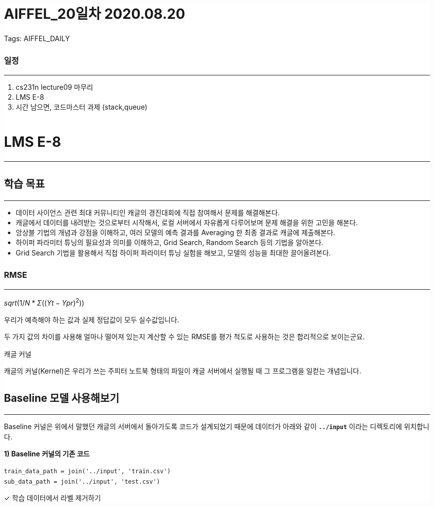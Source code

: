 # AIFFEL_20일차 2020.08.20

Tags: AIFFEL_DAILY

### 일정

---

1. cs231n lecture09 마무리
2. LMS E-8
3. 시간 남으면, 코드마스터 과제 (stack,queue)

# LMS E-8

---

## **학습 목표**

---

- 데이터 사이언스 관련 최대 커뮤니티인 캐글의 경진대회에 직접 참여해서 문제를 해결해본다.
- 캐글에서 데이터를 내려받는 것으로부터 시작해서, 로컬 서버에서 자유롭게 다루어보며 문제 해결을 위한 고민을 해본다.
- 앙상블 기법의 개념과 강점을 이해하고, 여러 모델의 예측 결과를 Averaging 한 최종 결과로 캐글에 제출해본다.
- 하이퍼 파라미터 튜닝의 필요성과 의미를 이해하고, Grid Search, Random Search 등의 기법을 알아본다.
- Grid Search 기법을 활용해서 직접 하이퍼 파라미터 튜닝 실험을 해보고, 모델의 성능을 최대한 끌어올려본다.

### RMSE

---

$sqrt( 1/N * Σ((Yt - Ypr)^2) )$

우리가 예측해야 하는 값과 실제 정답값이 모두 실수값입니다.

두 가지 값의 차이를 사용해 얼마나 떨어져 있는지 계산할 수 있는 RMSE를 평가 척도로 사용하는 것은 합리적으로 보이는군요.

캐글 커널

캐글의 커널(Kernel)은 우리가 쓰는 주피터 노트북 형태의 파일이 캐글 서버에서 실행될 때 그 프로그램을 일컫는 개념입니다.

## Baseline 모델 사용해보기

---

Baseline 커널은 위에서 말했던 캐글의 서버에서 돌아가도록 코드가 설계되었기 때문에 데이터가 아래와 같이 **`../input`** 이라는 디렉토리에 위치합니다.

**1) Baseline 커널의 기존 코드**

```
train_data_path = join('../input', 'train.csv')
sub_data_path = join('../input', 'test.csv')
```

✓ 학습 데이터에서 라벨 제거하기
